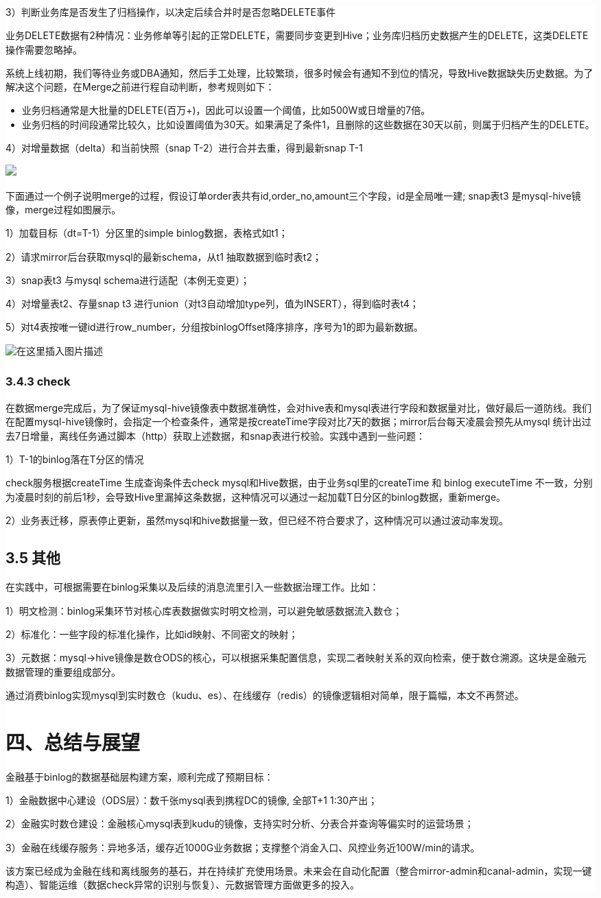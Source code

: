 3）判断业务库是否发生了归档操作，以决定后续合并时是否忽略DELETE事件

业务DELETE数据有2种情况：业务修单等引起的正常DELETE，需要同步变更到Hive；业务库归档历史数据产生的DELETE，这类DELETE操作需要忽略掉。

系统上线初期，我们等待业务或DBA通知，然后手工处理，比较繁琐，很多时候会有通知不到位的情况，导致Hive数据缺失历史数据。为了解决这个问题，在Merge之前进行程自动判断，参考规则如下：

- 业务归档通常是大批量的DELETE(百万+)，因此可以设置一个阈值，比如500W或日增量的7倍。
- 业务归档的时间段通常比较久，比如设置阈值为30天。如果满足了条件1，且删除的这些数据在30天以前，则属于归档产生的DELETE。

4）对增量数据（delta）和当前快照（snap T-2）进行合并去重，得到最新snap T-1

![](https://img-blog.csdnimg.cn/e6858fc8ad3e46e688d7f4fea64249ec.png?x-oss-process=image/watermark,type_d3F5LXplbmhlaQ,shadow_50,text_Q1NETiBA5LiA5Liq5YaZ5rm_55qE56iL5bqP54y_,size_20,color_FFFFFF,t_70,g_se,x_16)

下面通过一个例子说明merge的过程，假设订单order表共有id,order_no,amount三个字段，id是全局唯一建; snap表t3 是mysql-hive镜像，merge过程如图展示。

1）加载目标（dt=T-1）分区里的simple binlog数据，表格式如t1；

2）请求mirror后台获取mysql的最新schema，从t1 抽取数据到临时表t2；

3）snap表t3 与mysql schema进行适配（本例无变更）；

4）对增量表t2、存量snap t3 进行union（对t3自动增加type列，值为INSERT），得到临时表t4；

5）对t4表按唯一键id进行row_number，分组按binlogOffset降序排序，序号为1的即为最新数据。

![在这里插入图片描述](https://img-blog.csdnimg.cn/ec24b3bdf52848ec8a468075c1f1a540.png?x-oss-process=image/watermark,type_d3F5LXplbmhlaQ,shadow_50,text_Q1NETiBA5LiA5Liq5YaZ5rm_55qE56iL5bqP54y_,size_20,color_FFFFFF,t_70,g_se,x_16)

### 3.4.3 check

在数据merge完成后，为了保证mysql-hive镜像表中数据准确性，会对hive表和mysql表进行字段和数据量对比，做好最后一道防线。我们在配置mysql-hive镜像时，会指定一个检查条件，通常是按createTime字段对比7天的数据；mirror后台每天凌晨会预先从mysql 统计出过去7日增量，离线任务通过脚本（http）获取上述数据，和snap表进行校验。实践中遇到一些问题：

1）T-1的binlog落在T分区的情况

check服务根据createTime 生成查询条件去check mysql和Hive数据，由于业务sql里的createTime 和 binlog executeTime 不一致，分别为凌晨时刻的前后1秒，会导致Hive里漏掉这条数据，这种情况可以通过一起加载T日分区的binlog数据，重新merge。

2）业务表迁移，原表停止更新，虽然mysql和hive数据量一致，但已经不符合要求了，这种情况可以通过波动率发现。

## 3.5 其他

在实践中，可根据需要在binlog采集以及后续的消息流里引入一些数据治理工作。比如：

1）明文检测：binlog采集环节对核心库表数据做实时明文检测，可以避免敏感数据流入数仓；

2）标准化：一些字段的标准化操作，比如id映射、不同密文的映射；

3）元数据：mysql→hive镜像是数仓ODS的核心，可以根据采集配置信息，实现二者映射关系的双向检索，便于数仓溯源。这块是金融元数据管理的重要组成部分。

通过消费binlog实现mysql到实时数仓（kudu、es）、在线缓存（redis）的镜像逻辑相对简单，限于篇幅，本文不再赘述。

# 四、总结与展望

金融基于binlog的数据基础层构建方案，顺利完成了预期目标：

1）金融数据中心建设（ODS层）：数千张mysql表到携程DC的镜像, 全部T+1 1:30产出；

2）金融实时数仓建设：金融核心mysql表到kudu的镜像，支持实时分析、分表合并查询等偏实时的运营场景；

3）金融在线缓存服务：异地多活，缓存近1000G业务数据；支撑整个消金入口、风控业务近100W/min的请求。

该方案已经成为金融在线和离线服务的基石，并在持续扩充使用场景。未来会在自动化配置（整合mirror-admin和canal-admin，实现一键构造）、智能运维（数据check异常的识别与恢复）、元数据管理方面做更多的投入。